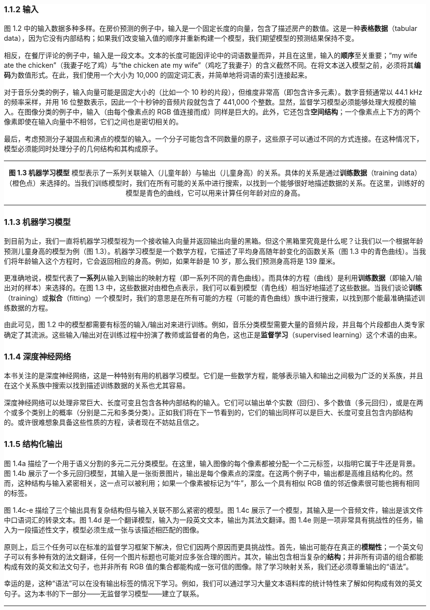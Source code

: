 
### **1.1.2 输入**

图 1.2 中的输入数据多种多样。在房价预测的例子中，输入是一个固定长度的向量，包含了描述房产的数值。这是一种**表格数据**（tabular data），因为它没有内部结构；如果我们改变输入值的顺序并重新构建一个模型，我们期望模型的预测结果保持不变。

相反，在餐厅评论的例子中，输入是一段文本。文本的长度可能因评论中的词语数量而异，并且在这里，输入的**顺序**至关重要；“my wife ate the chicken”（我妻子吃了鸡）与“the chicken ate my wife”（鸡吃了我妻子）的含义截然不同。在将文本送入模型之前，必须将其**编码**为数值形式。在此，我们使用一个大小为 10,000 的固定词汇表，并简单地将词语的索引连接起来。

对于音乐分类的例子，输入向量可能是固定大小的（比如一个 10 秒的片段），但维度非常高（即包含许多元素）。数字音频通常以 44.1 kHz 的频率采样，并用 16 位整数表示，因此一个十秒钟的音频片段就包含了 441,000 个整数。显然，监督学习模型必须能够处理大规模的输入。在图像分类的例子中，输入（由每个像素点的 RGB 值连接而成）同样是巨大的。此外，它还包含**空间结构**；一个像素点上下方的两个像素即使在输入向量中不相邻，它们之间也是密切相关的。

最后，考虑预测分子凝固点和沸点的模型的输入。一个分子可能包含不同数量的原子，这些原子可以通过不同的方式连接。在这种情况下，模型必须能同时处理分子的几何结构和其构成原子。

---
<center>

**图 1.3 机器学习模型** 模型表示了一系列关联输入（儿童年龄）与输出（儿童身高）的关系。具体的关系是通过**训练数据**（training data）（橙色点）来选择的。当我们训练模型时，我们在所有可能的关系中进行搜索，以找到一个能够很好地描述数据的关系。在这里，训练好的模型是青色的曲线，它可以用来计算任何年龄对应的身高。
</center>

---

### **1.1.3 机器学习模型**

到目前为止，我们一直将机器学习模型视为一个接收输入向量并返回输出向量的黑箱。但这个黑箱里究竟是什么呢？让我们以一个根据年龄预测儿童身高的模型为例（图 1.3）。机器学习模型是一个数学方程，它描述了平均身高随年龄变化的函数关系（图 1.3 中的青色曲线）。当我们将年龄输入这个方程时，它会返回相应的身高。例如，如果年龄是 10 岁，那么我们预测身高将是 139 厘米。

更准确地说，模型代表了**一系列**从输入到输出的映射方程（即一系列不同的青色曲线）。而具体的方程（曲线）是利用**训练数据**（即输入/输出对的样本）来选择的。在图 1.3 中，这些数据对由橙色点表示，我们可以看到模型（青色线）相当好地描述了这些数据。当我们谈论**训练**（training）或**拟合**（fitting）一个模型时，我们的意思是在所有可能的方程（可能的青色曲线）族中进行搜索，以找到那个能最准确描述训练数据的方程。

由此可见，图 1.2 中的模型都需要有标签的输入/输出对来进行训练。例如，音乐分类模型需要大量的音频片段，并且每个片段都由人类专家确定了其流派。这些输入/输出对在训练过程中扮演了教师或监督者的角色，这也正是**监督学习**（supervised learning）这个术语的由来。

### **1.1.4 深度神经网络**

本书关注的是深度神经网络，这是一种特别有用的机器学习模型。它们是一些数学方程，能够表示输入和输出之间极为广泛的关系族，并且在这个关系族中搜索以找到描述训练数据的关系也尤其容易。

深度神经网络可以处理非常巨大、长度可变且包含各种内部结构的输入。它们可以输出单个实数（回归）、多个数值（多元回归），或是在两个或多个类别上的概率（分别是二元和多类分类）。正如我们将在下一节看到的，它们的输出同样可以是巨大、长度可变且包含内部结构的。或许很难想象具备这些性质的方程，读者现在不妨姑且信之。

### **1.1.5 结构化输出**

图 1.4a 描绘了一个用于语义分割的多元二元分类模型。在这里，输入图像的每个像素都被分配一个二元标签，以指明它属于牛还是背景。图 1.4b 展示了一个多元回归模型，其输入是一张街景图片，输出是每个像素点的深度。在这两个例子中，输出都是高维且结构化的。然而，这种结构与输入紧密相关，这一点可以被利用；如果一个像素被标记为“牛”，那么一个具有相似 RGB 值的邻近像素很可能也拥有相同的标签。

图 1.4c-e 描绘了三个输出具有复杂结构但与输入关联不那么紧密的模型。图 1.4c 展示了一个模型，其输入是一个音频文件，输出是该文件中口语词汇的转录文本。图 1.4d 是一个翻译模型，输入为一段英文文本，输出为其法文翻译。图 1.4e 则是一项非常具有挑战性的任务，输入为一段描述性文字，模型必须生成一张与该描述相匹配的图像。

原则上，后三个任务可以在标准的监督学习框架下解决，但它们因两个原因而更具挑战性。首先，输出可能存在真正的**模糊性**；一个英文句子可以有多种有效的法文翻译，任何一个图片标题也可能对应多张合理的图片。其次，输出包含相当复杂的**结构**；并非所有词语的组合都能构成有效的英文和法文句子，也并非所有 RGB 值的集合都能构成一张可信的图像。除了学习映射关系，我们还必须尊重输出的“语法”。

幸运的是，这种“语法”可以在没有输出标签的情况下学习。例如，我们可以通过学习大量文本语料库的统计特性来了解如何构成有效的英文句子。这为本书的下一部分——无监督学习模型——建立了联系。

---
